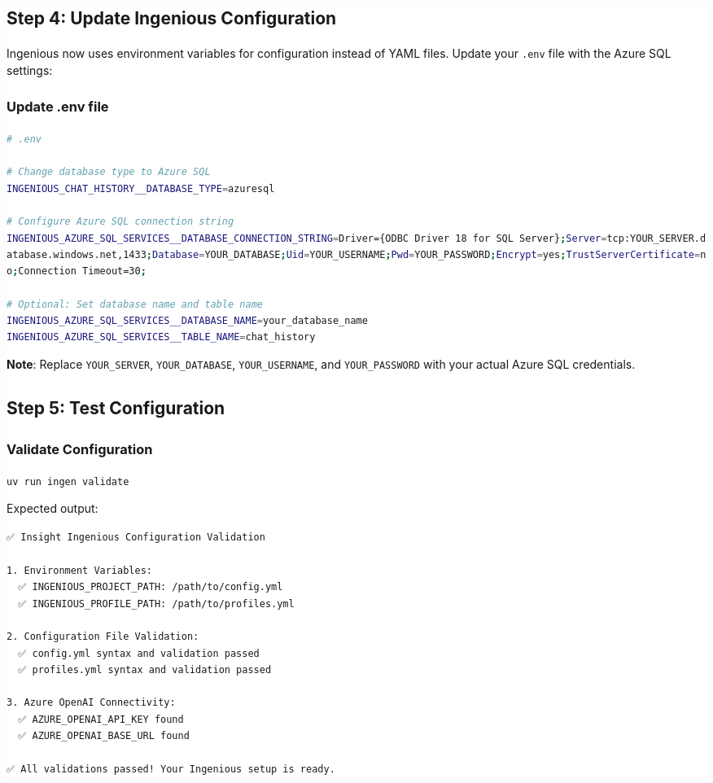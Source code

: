 ## Step 4: Update Ingenious Configuration

Ingenious now uses environment variables for configuration instead of YAML files. Update your `.env` file with the Azure SQL settings:

### Update .env file

```bash
# .env

# Change database type to Azure SQL
INGENIOUS_CHAT_HISTORY__DATABASE_TYPE=azuresql

# Configure Azure SQL connection string
INGENIOUS_AZURE_SQL_SERVICES__DATABASE_CONNECTION_STRING=Driver={ODBC Driver 18 for SQL Server};Server=tcp:YOUR_SERVER.database.windows.net,1433;Database=YOUR_DATABASE;Uid=YOUR_USERNAME;Pwd=YOUR_PASSWORD;Encrypt=yes;TrustServerCertificate=no;Connection Timeout=30;

# Optional: Set database name and table name
INGENIOUS_AZURE_SQL_SERVICES__DATABASE_NAME=your_database_name
INGENIOUS_AZURE_SQL_SERVICES__TABLE_NAME=chat_history
```

**Note**: Replace `YOUR_SERVER`, `YOUR_DATABASE`, `YOUR_USERNAME`, and `YOUR_PASSWORD` with your actual Azure SQL credentials.

## Step 5: Test Configuration

### Validate Configuration

```bash
uv run ingen validate
```

Expected output:
```
✅ Insight Ingenious Configuration Validation

1. Environment Variables:
  ✅ INGENIOUS_PROJECT_PATH: /path/to/config.yml
  ✅ INGENIOUS_PROFILE_PATH: /path/to/profiles.yml

2. Configuration File Validation:
  ✅ config.yml syntax and validation passed
  ✅ profiles.yml syntax and validation passed

3. Azure OpenAI Connectivity:
  ✅ AZURE_OPENAI_API_KEY found
  ✅ AZURE_OPENAI_BASE_URL found

✅ All validations passed! Your Ingenious setup is ready.
```
